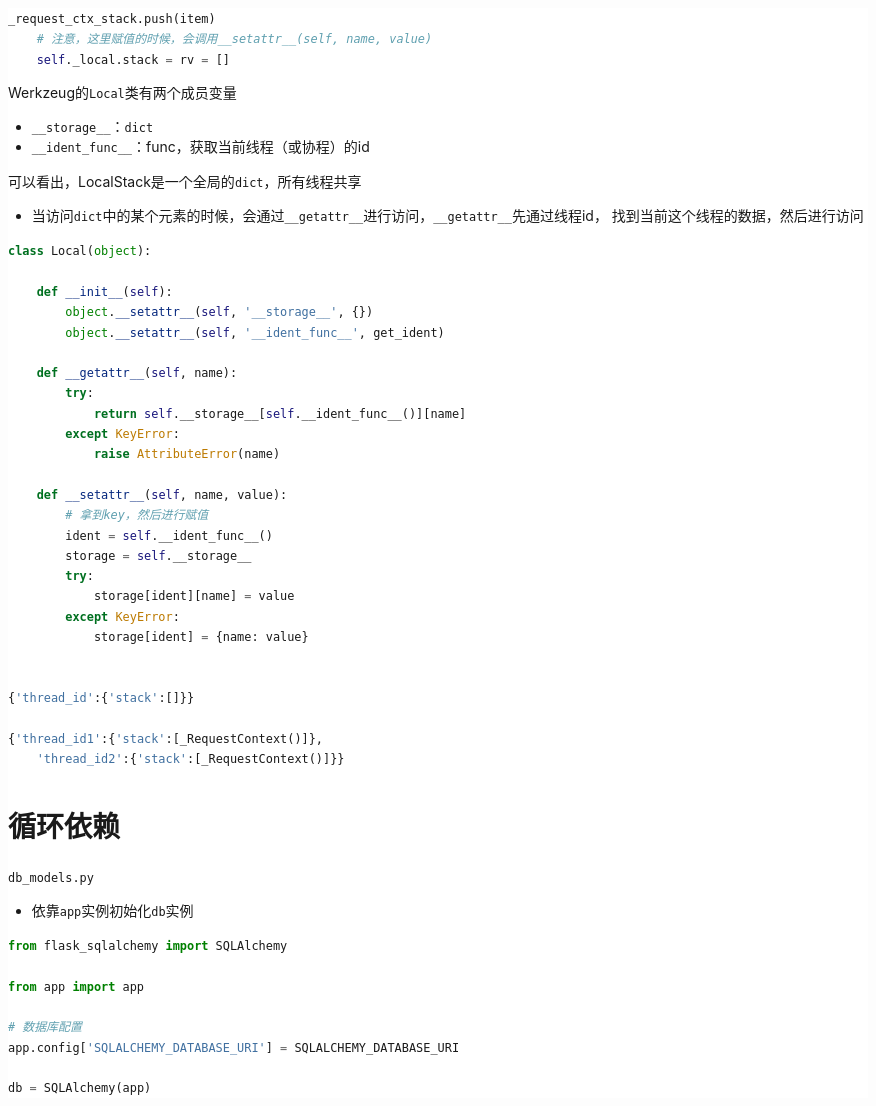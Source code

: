 ```python
_request_ctx_stack.push(item)
    # 注意，这里赋值的时候，会调用__setattr__(self, name, value)
    self._local.stack = rv = []
```

Werkzeug的`Local`类有两个成员变量

- `__storage__`：`dict`
- `__ident_func__`：func，获取当前线程（或协程）的id

可以看出，LocalStack是一个全局的`dict`，所有线程共享

- 当访问`dict`中的某个元素的时候，会通过`__getattr__`进行访问，`__getattr__`先通过线程id， 找到当前这个线程的数据，然后进行访问

```python
class Local(object):

    def __init__(self):
        object.__setattr__(self, '__storage__', {})
        object.__setattr__(self, '__ident_func__', get_ident)

    def __getattr__(self, name):
        try:
            return self.__storage__[self.__ident_func__()][name]
        except KeyError:
            raise AttributeError(name)

    def __setattr__(self, name, value):
        # 拿到key，然后进行赋值
        ident = self.__ident_func__()
        storage = self.__storage__
        try:
            storage[ident][name] = value
        except KeyError:
            storage[ident] = {name: value}
            
            
{'thread_id':{'stack':[]}}

{'thread_id1':{'stack':[_RequestContext()]},
    'thread_id2':{'stack':[_RequestContext()]}}
```

# 循环依赖

`db_models.py`

- 依靠`app`实例初始化`db`实例

```python
from flask_sqlalchemy import SQLAlchemy

from app import app

# 数据库配置
app.config['SQLALCHEMY_DATABASE_URI'] = SQLALCHEMY_DATABASE_URI

db = SQLAlchemy(app)
```

